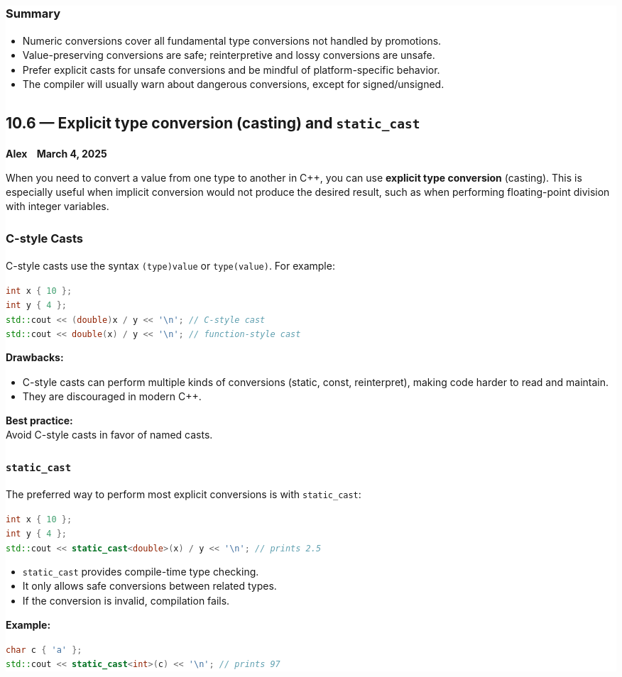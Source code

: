 
### Summary

- Numeric conversions cover all fundamental type conversions not handled by promotions.
- Value-preserving conversions are safe; reinterpretive and lossy conversions are unsafe.
- Prefer explicit casts for unsafe conversions and be mindful of platform-specific behavior.
- The compiler will usually warn about dangerous conversions, except for signed/unsigned.

## 10.6 — Explicit type conversion (casting) and `static_cast`

**Alex &nbsp;&nbsp; March 4, 2025**

When you need to convert a value from one type to another in C++, you can use **explicit type conversion** (casting). This is especially useful when implicit conversion would not produce the desired result, such as when performing floating-point division with integer variables.

### C-style Casts

C-style casts use the syntax `(type)value` or `type(value)`. For example:

```cpp
int x { 10 };
int y { 4 };
std::cout << (double)x / y << '\n'; // C-style cast
std::cout << double(x) / y << '\n'; // function-style cast
```

**Drawbacks:**

- C-style casts can perform multiple kinds of conversions (static, const, reinterpret), making code harder to read and maintain.
- They are discouraged in modern C++.

**Best practice:**  
Avoid C-style casts in favor of named casts.

### `static_cast`

The preferred way to perform most explicit conversions is with `static_cast`:

```cpp
int x { 10 };
int y { 4 };
std::cout << static_cast<double>(x) / y << '\n'; // prints 2.5
```

- `static_cast` provides compile-time type checking.
- It only allows safe conversions between related types.
- If the conversion is invalid, compilation fails.

**Example:**

```cpp
char c { 'a' };
std::cout << static_cast<int>(c) << '\n'; // prints 97
```
